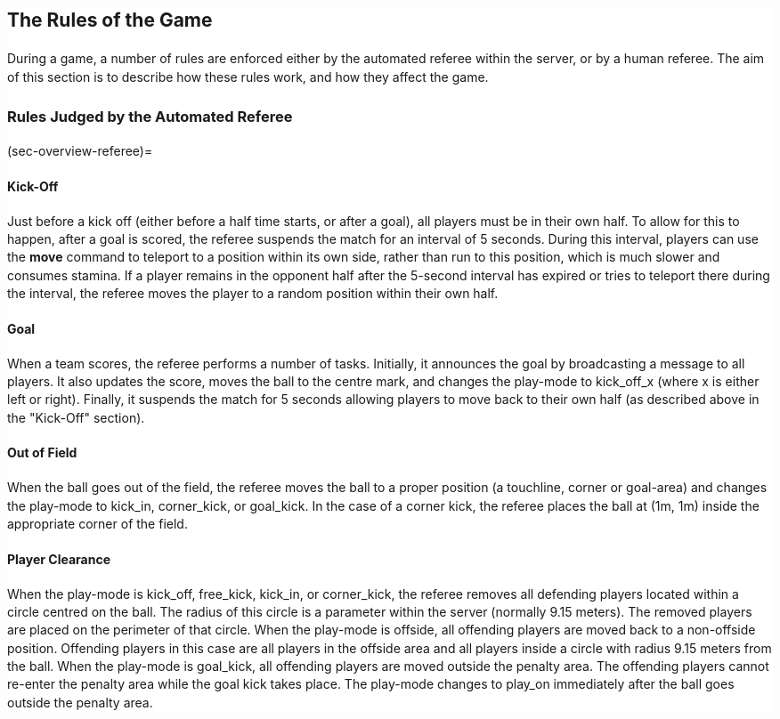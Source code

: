 ## The Rules of the Game

During a game, a number of rules are enforced either by the automated
referee within the server, or by a human referee.  The aim of this
section is to describe how these rules work, and how they affect the
game.

### Rules Judged by the Automated Referee

(sec-overview-referee)=

#### Kick-Off

Just before a kick off (either before a half time starts, or after a
goal), all players must be in their own half.  To allow for this to
happen, after a goal is scored, the referee suspends the match for an
interval of 5 seconds. During this interval, players can use the
**move** command to teleport to a position within its own side,
rather than run to this position, which is much slower and consumes
stamina.  If a player remains in the opponent half after the 5-second
interval has expired or tries to teleport there during the interval,
the referee moves the player to a random position within their own
half.

#### Goal

When a team scores, the referee performs a number of tasks.
Initially, it announces the goal by broadcasting a message to all
players.  It also updates the score, moves the ball to the centre
mark, and changes the play-mode to kick_off_x (where x is either
left or right).  Finally, it suspends the match for 5 seconds allowing
players to move back to their own half (as described above in the
"Kick-Off" section).

#### Out of Field

When the ball goes out of the field, the referee moves the ball to a
proper position (a touchline, corner or goal-area) and changes the
play-mode to kick_in, corner_kick, or goal_kick. In the case of a
corner kick, the referee places the ball at (1m, 1m) inside the
appropriate corner of the field.

#### Player Clearance

When the play-mode is kick_off, free_kick, kick_in, or corner_kick, the
referee removes all defending players located within a circle centred
on the ball.  The radius of this circle is a parameter within the
server (normally 9.15 meters).  The removed players are placed on the
perimeter of that circle.  When the play-mode is offside, all
offending players are moved back to a non-offside position.  Offending
players in this case are all players in the offside area and all
players inside a circle with radius 9.15 meters from the ball.  When
the play-mode is goal_kick, all offending players are moved outside
the penalty area. The offending players cannot re-enter the penalty
area while the goal kick takes place. The play-mode changes to
play_on immediately after the ball goes outside the penalty area.
